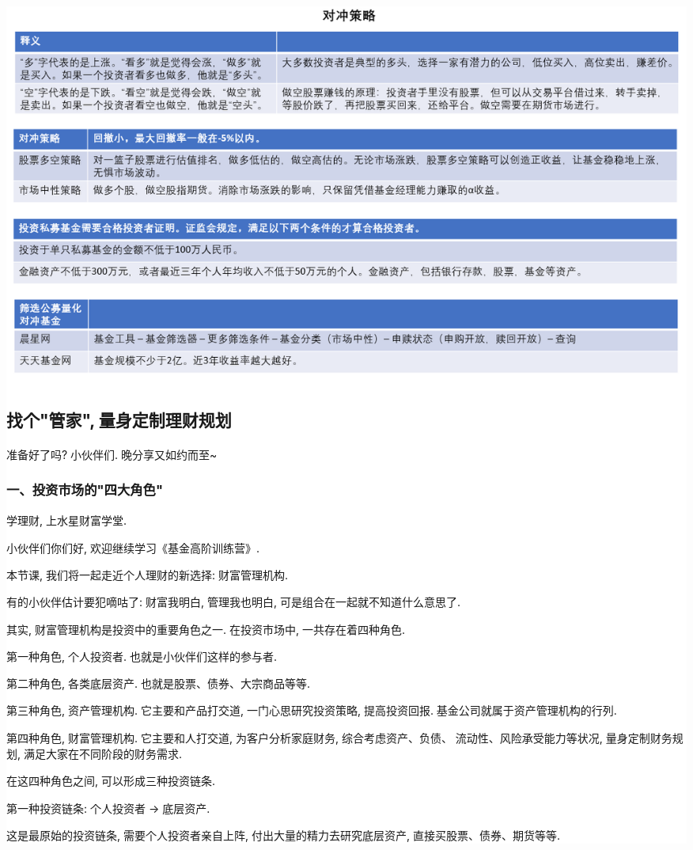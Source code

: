 ![](../../.vuepress/public/img/fund/505.jpg)

## 找个"管家", 量身定制理财规划

准备好了吗? 小伙伴们. 晚分享又如约而至~

### 一、投资市场的"四大角色"

学理财, 上水星财富学堂.

小伙伴们你们好, 欢迎继续学习《基金高阶训练营》.

本节课, 我们将一起走近个人理财的新选择: 财富管理机构.

有的小伙伴估计要犯嘀咕了: 财富我明白, 管理我也明白, 可是组合在一起就不知道什么意思了.

其实, 财富管理机构是投资中的重要角色之一. 在投资市场中, 一共存在着四种角色.

第一种角色, 个人投资者. 也就是小伙伴们这样的参与者.

第二种角色, 各类底层资产. 也就是股票、债券、大宗商品等等.

第三种角色, 资产管理机构. 它主要和产品打交道, 一门心思研究投资策略, 提高投资回报. 基金公司就属于资产管理机构的行列.

第四种角色, 财富管理机构. 它主要和人打交道, 为客户分析家庭财务, 综合考虑资产、负债、 流动性、风险承受能力等状况, 量身定制财务规划, 满足大家在不同阶段的财务需求.

在这四种角色之间, 可以形成三种投资链条.

第一种投资链条: 个人投资者 → 底层资产.

这是最原始的投资链条, 需要个人投资者亲自上阵, 付出大量的精力去研究底层资产, 直接买股票、债券、期货等等.
